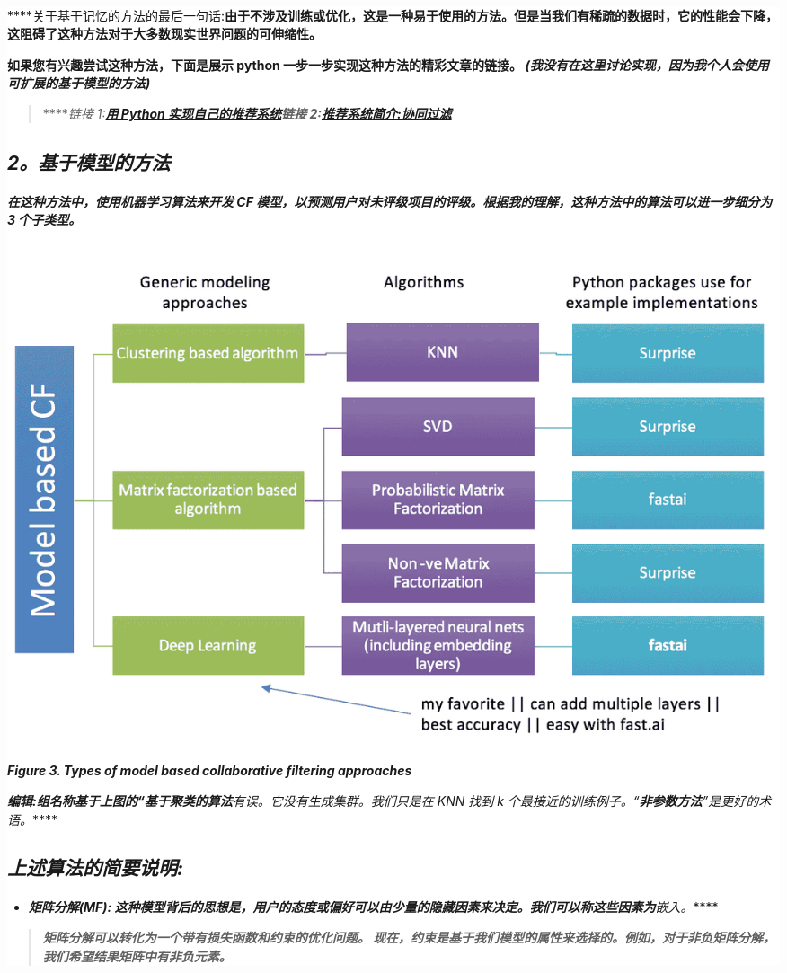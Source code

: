****关于基于记忆的方法的最后一句话:**由于不涉及训练或优化，这是一种易于使用的方法。但是当我们有稀疏的数据时，它的性能会下降，这阻碍了这种方法对于大多数现实世界问题的可伸缩性。**

**如果您有兴趣尝试这种方法，下面是展示 python 一步一步实现这种方法的精彩文章的链接。
*(我没有在这里讨论实现，因为我个人会使用可扩展的基于模型的方法)***

> *****链接 1:****[*用 Python 实现自己的推荐系统*](https://cambridgespark.com/content/tutorials/implementing-your-own-recommender-systems-in-Python/index.html)***链接 2:****[*推荐系统简介:协同过滤*](http://blog.ethanrosenthal.com/2015/11/02/intro-to-collaborative-filtering/)****

## *****2。基于模型的方法*****

***在这种方法中，使用机器学习算法来开发 CF 模型，以预测用户对未评级项目的评级。根据我的理解，这种方法中的算法可以进一步细分为 3 个子类型。***

***![](img/ab5544fb4cc298c90a684c0ca60fef0f.png)***

*****Figure 3\.** Types of model based collaborative filtering approaches***

*****编辑:**组**名称**基于上图的“基于聚类的算法**有误。它没有生成集群。我们只是在 KNN 找到 k 个最接近的训练例子。“**非参数方法**”是更好的术语。*****

## *****上述算法的简要说明:*****

*   *****矩阵分解(MF):** 这种模型背后的思想是，用户的态度或偏好可以由少量的隐藏因素来决定。我们可以称这些因素为**嵌入。*****

> ******矩阵分解可以转化为一个带有损失函数和约束的优化问题。*** *现在，约束是基于我们模型的属性来选择的。例如，对于非负矩阵分解，我们希望结果矩阵中有非负元素。****
